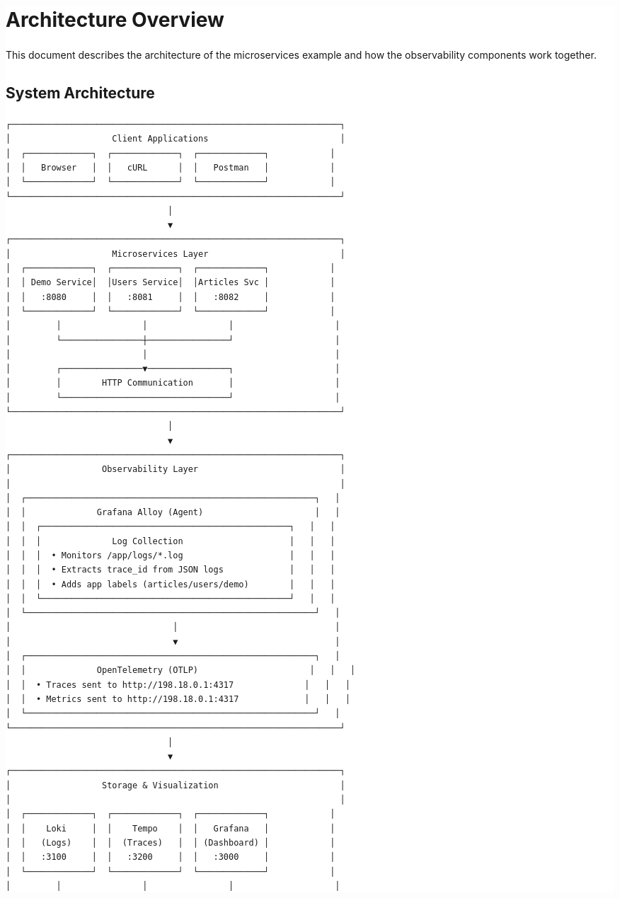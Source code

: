 # Architecture Overview

This document describes the architecture of the microservices example and how the observability components work together.

## System Architecture

```
┌─────────────────────────────────────────────────────────────────┐
│                    Client Applications                          │
│  ┌─────────────┐  ┌─────────────┐  ┌─────────────┐            │
│  │   Browser   │  │   cURL      │  │   Postman   │            │
│  └─────────────┘  └─────────────┘  └─────────────┘            │
└─────────────────────────────────────────────────────────────────┘
                                │
                                ▼
┌─────────────────────────────────────────────────────────────────┐
│                    Microservices Layer                          │
│  ┌─────────────┐  ┌─────────────┐  ┌─────────────┐            │
│  │ Demo Service│  │Users Service│  │Articles Svc │            │
│  │   :8080     │  │   :8081     │  │   :8082     │            │
│  └─────────────┘  └─────────────┘  └─────────────┘            │
│         │                │                │                    │
│         └────────────────┼────────────────┘                    │
│                          │                                     │
│         ┌────────────────▼────────────────┐                    │
│         │        HTTP Communication       │                    │
│         └─────────────────────────────────┘                    │
└─────────────────────────────────────────────────────────────────┘
                                │
                                ▼
┌─────────────────────────────────────────────────────────────────┐
│                  Observability Layer                            │
│                                                                 │
│  ┌─────────────────────────────────────────────────────────┐   │
│  │              Grafana Alloy (Agent)                      │   │
│  │  ┌─────────────────────────────────────────────────┐   │   │
│  │  │              Log Collection                     │   │   │
│  │  │  • Monitors /app/logs/*.log                     │   │   │
│  │  │  • Extracts trace_id from JSON logs             │   │   │
│  │  │  • Adds app labels (articles/users/demo)        │   │   │
│  │  └─────────────────────────────────────────────────┘   │   │
│  └─────────────────────────────────────────────────────────┘   │
│                                │                               │
│                                ▼                               │
│  ┌─────────────────────────────────────────────────────────┐   │
│  │              OpenTelemetry (OTLP)                      │   │   │
│  │  • Traces sent to http://198.18.0.1:4317              │   │   │
│  │  • Metrics sent to http://198.18.0.1:4317             │   │   │
│  └─────────────────────────────────────────────────────────┘   │
└─────────────────────────────────────────────────────────────────┘
                                │
                                ▼
┌─────────────────────────────────────────────────────────────────┐
│                  Storage & Visualization                        │
│                                                                 │
│  ┌─────────────┐  ┌─────────────┐  ┌─────────────┐            │
│  │    Loki     │  │    Tempo    │  │   Grafana   │            │
│  │   (Logs)    │  │  (Traces)   │  │ (Dashboard) │            │
│  │   :3100     │  │   :3200     │  │   :3000     │            │
│  └─────────────┘  └─────────────┘  └─────────────┘            │
│         │                │                │                    │
```